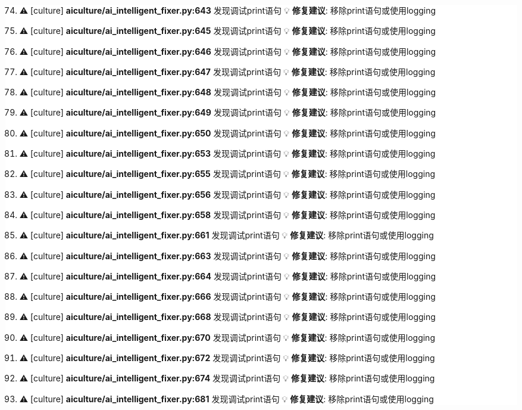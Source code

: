 74. ⚠️ [culture] **aiculture/ai_intelligent_fixer.py:643** 发现调试print语句
   💡 **修复建议**: 移除print语句或使用logging

75. ⚠️ [culture] **aiculture/ai_intelligent_fixer.py:645** 发现调试print语句
   💡 **修复建议**: 移除print语句或使用logging

76. ⚠️ [culture] **aiculture/ai_intelligent_fixer.py:646** 发现调试print语句
   💡 **修复建议**: 移除print语句或使用logging

77. ⚠️ [culture] **aiculture/ai_intelligent_fixer.py:647** 发现调试print语句
   💡 **修复建议**: 移除print语句或使用logging

78. ⚠️ [culture] **aiculture/ai_intelligent_fixer.py:648** 发现调试print语句
   💡 **修复建议**: 移除print语句或使用logging

79. ⚠️ [culture] **aiculture/ai_intelligent_fixer.py:649** 发现调试print语句
   💡 **修复建议**: 移除print语句或使用logging

80. ⚠️ [culture] **aiculture/ai_intelligent_fixer.py:650** 发现调试print语句
   💡 **修复建议**: 移除print语句或使用logging

81. ⚠️ [culture] **aiculture/ai_intelligent_fixer.py:653** 发现调试print语句
   💡 **修复建议**: 移除print语句或使用logging

82. ⚠️ [culture] **aiculture/ai_intelligent_fixer.py:655** 发现调试print语句
   💡 **修复建议**: 移除print语句或使用logging

83. ⚠️ [culture] **aiculture/ai_intelligent_fixer.py:656** 发现调试print语句
   💡 **修复建议**: 移除print语句或使用logging

84. ⚠️ [culture] **aiculture/ai_intelligent_fixer.py:658** 发现调试print语句
   💡 **修复建议**: 移除print语句或使用logging

85. ⚠️ [culture] **aiculture/ai_intelligent_fixer.py:661** 发现调试print语句
   💡 **修复建议**: 移除print语句或使用logging

86. ⚠️ [culture] **aiculture/ai_intelligent_fixer.py:663** 发现调试print语句
   💡 **修复建议**: 移除print语句或使用logging

87. ⚠️ [culture] **aiculture/ai_intelligent_fixer.py:664** 发现调试print语句
   💡 **修复建议**: 移除print语句或使用logging

88. ⚠️ [culture] **aiculture/ai_intelligent_fixer.py:666** 发现调试print语句
   💡 **修复建议**: 移除print语句或使用logging

89. ⚠️ [culture] **aiculture/ai_intelligent_fixer.py:668** 发现调试print语句
   💡 **修复建议**: 移除print语句或使用logging

90. ⚠️ [culture] **aiculture/ai_intelligent_fixer.py:670** 发现调试print语句
   💡 **修复建议**: 移除print语句或使用logging

91. ⚠️ [culture] **aiculture/ai_intelligent_fixer.py:672** 发现调试print语句
   💡 **修复建议**: 移除print语句或使用logging

92. ⚠️ [culture] **aiculture/ai_intelligent_fixer.py:674** 发现调试print语句
   💡 **修复建议**: 移除print语句或使用logging

93. ⚠️ [culture] **aiculture/ai_intelligent_fixer.py:681** 发现调试print语句
   💡 **修复建议**: 移除print语句或使用logging

